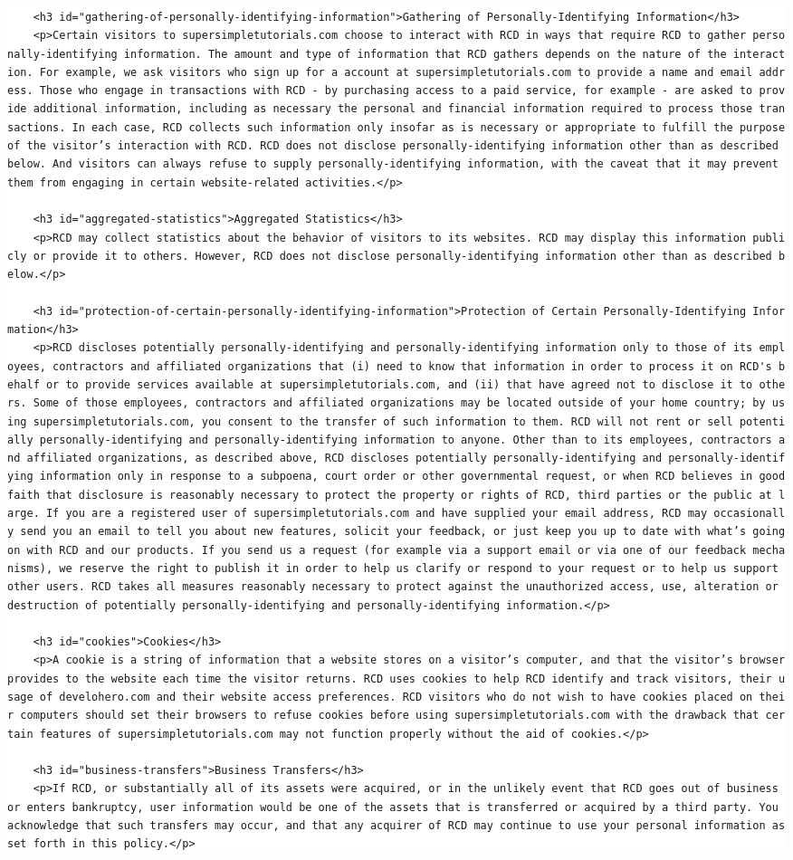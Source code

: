         <h3 id="gathering-of-personally-identifying-information">Gathering of Personally-Identifying Information</h3>
        <p>Certain visitors to supersimpletutorials.com choose to interact with RCD in ways that require RCD to gather personally-identifying information. The amount and type of information that RCD gathers depends on the nature of the interaction. For example, we ask visitors who sign up for a account at supersimpletutorials.com to provide a name and email address. Those who engage in transactions with RCD - by purchasing access to a paid service, for example - are asked to provide additional information, including as necessary the personal and financial information required to process those transactions. In each case, RCD collects such information only insofar as is necessary or appropriate to fulfill the purpose of the visitor’s interaction with RCD. RCD does not disclose personally-identifying information other than as described below. And visitors can always refuse to supply personally-identifying information, with the caveat that it may prevent them from engaging in certain website-related activities.</p>

        <h3 id="aggregated-statistics">Aggregated Statistics</h3>
        <p>RCD may collect statistics about the behavior of visitors to its websites. RCD may display this information publicly or provide it to others. However, RCD does not disclose personally-identifying information other than as described below.</p>

        <h3 id="protection-of-certain-personally-identifying-information">Protection of Certain Personally-Identifying Information</h3>
        <p>RCD discloses potentially personally-identifying and personally-identifying information only to those of its employees, contractors and affiliated organizations that (i) need to know that information in order to process it on RCD's behalf or to provide services available at supersimpletutorials.com, and (ii) that have agreed not to disclose it to others. Some of those employees, contractors and affiliated organizations may be located outside of your home country; by using supersimpletutorials.com, you consent to the transfer of such information to them. RCD will not rent or sell potentially personally-identifying and personally-identifying information to anyone. Other than to its employees, contractors and affiliated organizations, as described above, RCD discloses potentially personally-identifying and personally-identifying information only in response to a subpoena, court order or other governmental request, or when RCD believes in good faith that disclosure is reasonably necessary to protect the property or rights of RCD, third parties or the public at large. If you are a registered user of supersimpletutorials.com and have supplied your email address, RCD may occasionally send you an email to tell you about new features, solicit your feedback, or just keep you up to date with what’s going on with RCD and our products. If you send us a request (for example via a support email or via one of our feedback mechanisms), we reserve the right to publish it in order to help us clarify or respond to your request or to help us support other users. RCD takes all measures reasonably necessary to protect against the unauthorized access, use, alteration or destruction of potentially personally-identifying and personally-identifying information.</p>

        <h3 id="cookies">Cookies</h3>
        <p>A cookie is a string of information that a website stores on a visitor’s computer, and that the visitor’s browser provides to the website each time the visitor returns. RCD uses cookies to help RCD identify and track visitors, their usage of develohero.com and their website access preferences. RCD visitors who do not wish to have cookies placed on their computers should set their browsers to refuse cookies before using supersimpletutorials.com with the drawback that certain features of supersimpletutorials.com may not function properly without the aid of cookies.</p>

        <h3 id="business-transfers">Business Transfers</h3>
        <p>If RCD, or substantially all of its assets were acquired, or in the unlikely event that RCD goes out of business or enters bankruptcy, user information would be one of the assets that is transferred or acquired by a third party. You acknowledge that such transfers may occur, and that any acquirer of RCD may continue to use your personal information as set forth in this policy.</p>
